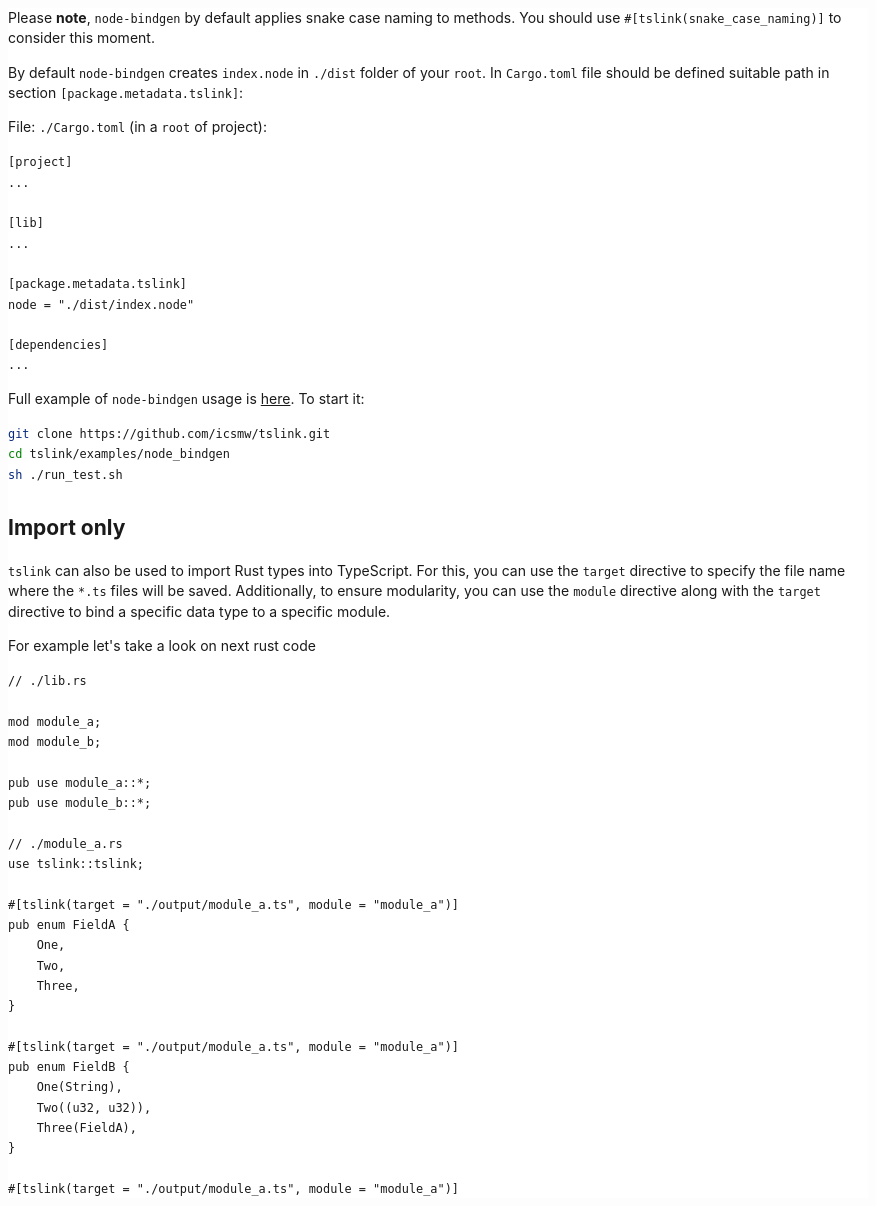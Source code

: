 Please **note**, `node-bindgen` by default applies snake case naming to methods. You should use `#[tslink(snake_case_naming)]` to consider this moment.

By default `node-bindgen` creates `index.node` in `./dist` folder of your `root`. In `Cargo.toml` file should be defined suitable path in section `[package.metadata.tslink]`:

File: `./Cargo.toml` (in a `root` of project):

```ignore
[project]
...

[lib]
...

[package.metadata.tslink]
node = "./dist/index.node"

[dependencies]
...
```

Full example of `node-bindgen` usage is [here](https://github.com/icsmw/tslink/tree/master/examples/node_bindgen). To start it:

```sh
git clone https://github.com/icsmw/tslink.git
cd tslink/examples/node_bindgen
sh ./run_test.sh
```

## Import only

`tslink` can also be used to import Rust types into TypeScript. For this, you can use the `target` directive to specify the file name where the `*.ts` files will be saved. Additionally, to ensure modularity, you can use the `module` directive along with the `target` directive to bind a specific data type to a specific module.

For example let's take a look on next rust code

```ignore
// ./lib.rs

mod module_a;
mod module_b;

pub use module_a::*;
pub use module_b::*;

// ./module_a.rs
use tslink::tslink;

#[tslink(target = "./output/module_a.ts", module = "module_a")]
pub enum FieldA {
    One,
    Two,
    Three,
}

#[tslink(target = "./output/module_a.ts", module = "module_a")]
pub enum FieldB {
    One(String),
    Two((u32, u32)),
    Three(FieldA),
}

#[tslink(target = "./output/module_a.ts", module = "module_a")]
```